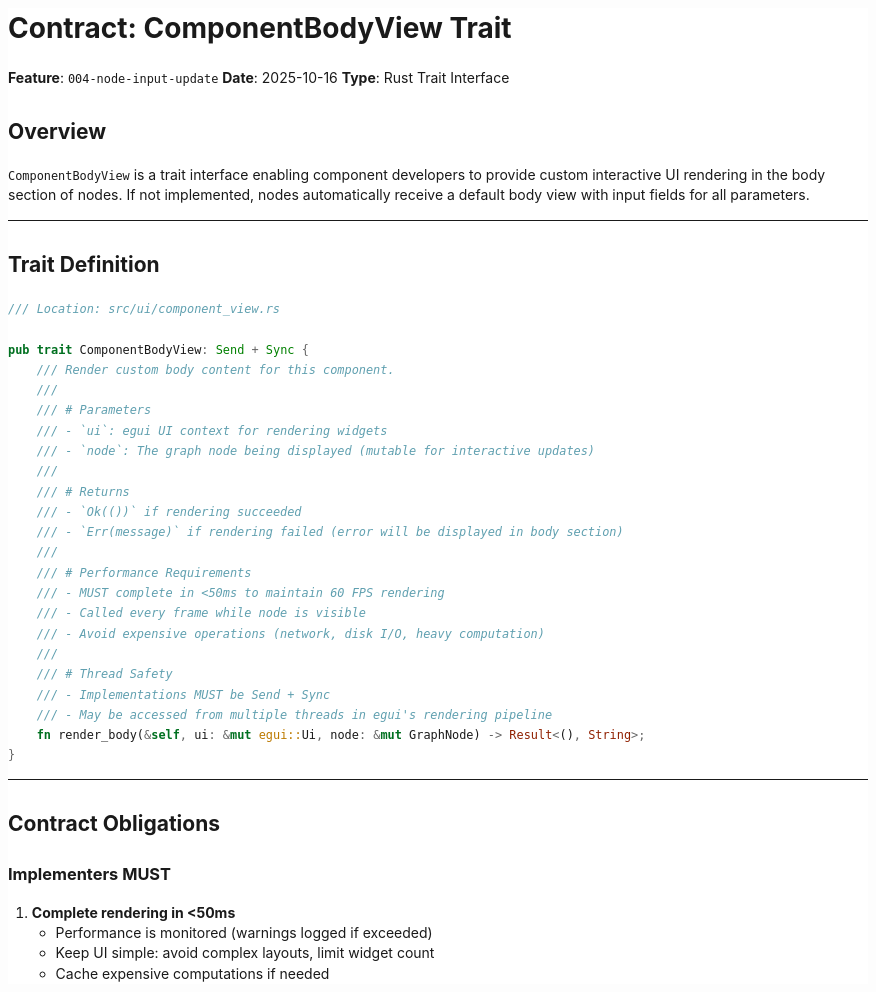 # Contract: ComponentBodyView Trait

**Feature**: `004-node-input-update`
**Date**: 2025-10-16
**Type**: Rust Trait Interface

## Overview

`ComponentBodyView` is a trait interface enabling component developers to provide custom interactive UI rendering in the body section of nodes. If not implemented, nodes automatically receive a default body view with input fields for all parameters.

---

## Trait Definition

```rust
/// Location: src/ui/component_view.rs

pub trait ComponentBodyView: Send + Sync {
    /// Render custom body content for this component.
    ///
    /// # Parameters
    /// - `ui`: egui UI context for rendering widgets
    /// - `node`: The graph node being displayed (mutable for interactive updates)
    ///
    /// # Returns
    /// - `Ok(())` if rendering succeeded
    /// - `Err(message)` if rendering failed (error will be displayed in body section)
    ///
    /// # Performance Requirements
    /// - MUST complete in <50ms to maintain 60 FPS rendering
    /// - Called every frame while node is visible
    /// - Avoid expensive operations (network, disk I/O, heavy computation)
    ///
    /// # Thread Safety
    /// - Implementations MUST be Send + Sync
    /// - May be accessed from multiple threads in egui's rendering pipeline
    fn render_body(&self, ui: &mut egui::Ui, node: &mut GraphNode) -> Result<(), String>;
}
```

---

## Contract Obligations

### Implementers MUST

1. **Complete rendering in <50ms**
   - Performance is monitored (warnings logged if exceeded)
   - Keep UI simple: avoid complex layouts, limit widget count
   - Cache expensive computations if needed

